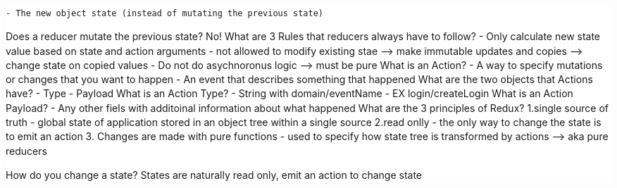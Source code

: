     - The new object state (instead of mutating the previous state)
Does a reducer mutate the previous state?
    No!
What are 3 Rules that reducers always have to follow?
    - Only calculate new state value based on state and action arguments
    - not allowed to modify existing stae --> make immutable updates and copies --> change state on copied values
    - Do not do asychnoronus logic --> must be pure
What is an Action?
    - A way to specify mutations or changes that you want to happen
    - An event that describes something that happened 
What are the two objects that Actions have?
    - Type
    - Payload
What is an Action Type?
    - String with domain/eventName
    - EX login/createLogin
What is an Action Payload?
    - Any other fiels with additoinal information about what happened
What are the 3 principles of Redux?
    1.single source of truth - global state of application stored in an object tree within a single source
    2.read onlly - the only way to change the state is to emit an action
    3. Changes are made with pure functions - used to specify how state tree is transformed by actions --> aka pure reducers

How do you change a state?
    States are naturally read only, emit an action to change state
